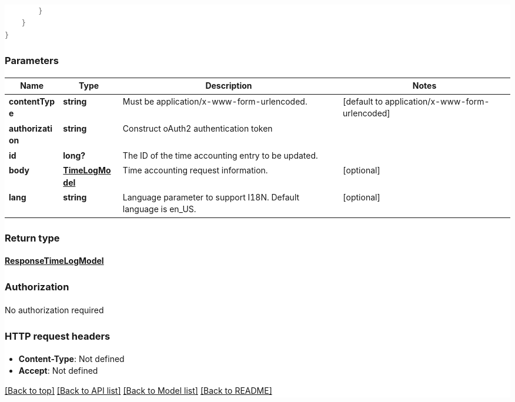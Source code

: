 ```csharp
        }
    }
}
```

### Parameters

Name | Type | Description  | Notes
------------- | ------------- | ------------- | -------------
 **contentType** | **string**| Must be application/x-www-form-urlencoded. | [default to application/x-www-form-urlencoded]
 **authorization** | **string**| Construct oAuth2 authentication token | 
 **id** | **long?**| The ID of the time accounting entry to be updated. | 
 **body** | [**TimeLogModel**](TimeLogModel.md)| Time accounting request information. | [optional] 
 **lang** | **string**| Language parameter to support I18N. Default language is en_US. | [optional] 

### Return type

[**ResponseTimeLogModel**](ResponseTimeLogModel.md)

### Authorization

No authorization required

### HTTP request headers

 - **Content-Type**: Not defined
 - **Accept**: Not defined

[[Back to top]](#) [[Back to API list]](../README.md#documentation-for-api-endpoints) [[Back to Model list]](../README.md#documentation-for-models) [[Back to README]](../README.md)

